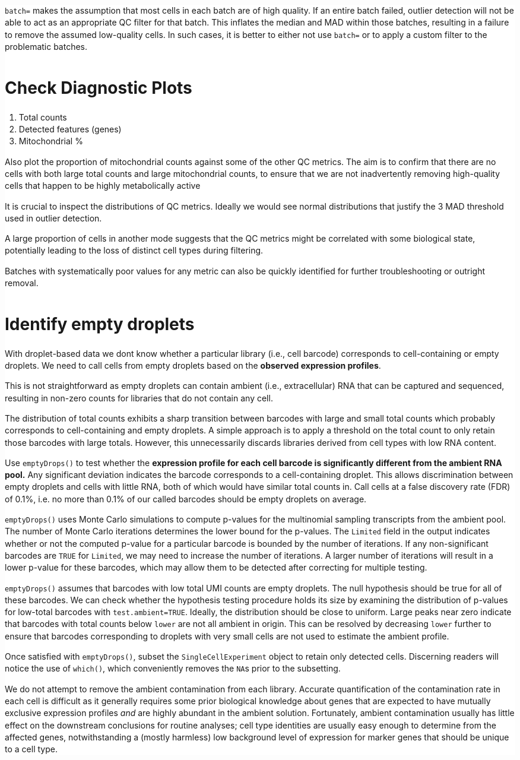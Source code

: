 <p><code>batch=</code> makes the assumption that most cells in each batch are of high quality. If an entire batch failed, outlier detection will not be able to act as an appropriate QC filter for that batch. This inflates the median and MAD within those batches, resulting in a failure to remove the assumed low-quality cells. In such cases, it is better to either not use <code>batch=</code> or to apply a custom filter to the problematic batches.</p>
<h1 id="check-diagnostic-plots">Check Diagnostic Plots</h1>
<ol>
<li>Total counts</li>
<li>Detected features (genes)</li>
<li>Mitochondrial %</li>
</ol>
<p>Also plot the proportion of mitochondrial counts against some of the other QC metrics. The aim is to confirm that there are no cells with both large total counts and large mitochondrial counts, to ensure that we are not inadvertently removing high-quality cells that happen to be highly metabolically active</p>
<p>It is crucial to inspect the distributions of QC metrics. Ideally we would see normal distributions that justify the 3 MAD threshold used in outlier detection.</p>
<p>A large proportion of cells in another mode suggests that the QC metrics might be correlated with some biological state, potentially leading to the loss of distinct cell types during filtering.</p>
<p>Batches with systematically poor values for any metric can also be quickly identified for further troubleshooting or outright removal.</p>
<h1 id="identify-empty-droplets">Identify empty droplets</h1>
<p>With droplet-based data we dont know whether a particular library (i.e., cell barcode) corresponds to cell-containing or empty droplets. We need to call cells from empty droplets based on the <strong>observed expression profiles</strong>.</p>
<p>This is not straightforward as empty droplets can contain ambient (i.e., extracellular) RNA that can be captured and sequenced, resulting in non-zero counts for libraries that do not contain any cell.</p>
<p>The distribution of total counts exhibits a sharp transition between barcodes with large and small total counts which probably corresponds to cell-containing and empty droplets. A simple approach is to apply a threshold on the total count to only retain those barcodes with large totals. However, this unnecessarily discards libraries derived from cell types with low RNA content.</p>
<p>Use <code>emptyDrops()</code> to test whether the <strong>expression profile for each cell barcode is significantly different from the ambient RNA pool.</strong> Any significant deviation indicates the barcode corresponds to a cell-containing droplet. This allows discrimination between empty droplets and cells with little RNA, both of which would have similar total counts in. Call cells at a false discovery rate (FDR) of 0.1%, i.e. no more than 0.1% of our called barcodes should be empty droplets on average.</p>
<p><code>emptyDrops()</code>  uses Monte Carlo simulations to compute  p-values for the multinomial sampling transcripts from the ambient pool. The number of Monte Carlo iterations determines the lower bound for the  p-values. The  <code>Limited</code>  field in the output indicates whether or not the computed  p-value for a particular barcode is bounded by the number of iterations. If any non-significant barcodes are  <code>TRUE</code>  for  <code>Limited</code>, we may need to increase the number of iterations. A larger number of iterations will result in a lower p-value for these barcodes, which may allow them to be detected after correcting for multiple testing.</p>
<p><code>emptyDrops()</code> assumes that barcodes with low total UMI counts are empty droplets. The null hypothesis should be true for all of these barcodes. We can check whether the hypothesis testing procedure holds its size by examining the distribution of p-values for low-total barcodes with <code>test.ambient=TRUE</code>. Ideally, the distribution should be close to uniform. Large peaks near zero indicate that barcodes with total counts below <code>lower</code> are not all ambient in origin. This can be resolved by decreasing <code>lower</code> further to ensure that barcodes corresponding to droplets with very small cells are not used to estimate the ambient profile.</p>
<p>Once satisfied with <code>emptyDrops()</code>, subset the <code>SingleCellExperiment</code> object to retain only detected cells. Discerning readers will notice the use of <code>which()</code>, which conveniently removes the <code>NA</code>s prior to the subsetting.</p>
<p>We do not attempt to remove the ambient contamination from each library. Accurate quantification of the contamination rate in each cell is difficult as it generally requires some prior biological knowledge about genes that are expected to have mutually exclusive expression profiles <em>and</em> are highly abundant in the ambient solution. Fortunately, ambient contamination usually has little effect on the downstream conclusions for routine analyses; cell type identities are usually easy enough to determine from the affected genes, notwithstanding a (mostly harmless) low background level of expression for marker genes that should be unique to a cell type.</p>